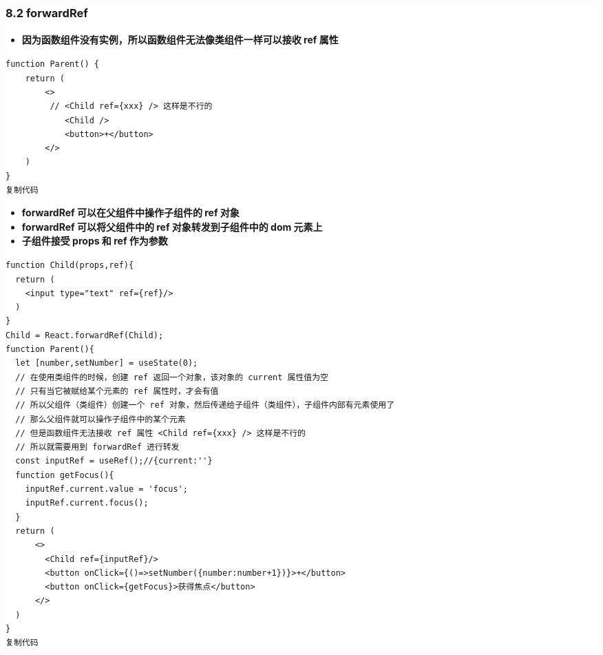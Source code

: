 

### 8.2 forwardRef

- **因为函数组件没有实例，所以函数组件无法像类组件一样可以接收 ref 属性**

```
function Parent() {
    return (
        <>
         // <Child ref={xxx} /> 这样是不行的
            <Child />
            <button>+</button>
        </>
    )
}
复制代码
```

- **forwardRef 可以在父组件中操作子组件的 ref 对象**
- **forwardRef 可以将父组件中的 ref 对象转发到子组件中的 dom 元素上**
- **子组件接受 props 和 ref 作为参数**

```
function Child(props,ref){
  return (
    <input type="text" ref={ref}/>
  )
}
Child = React.forwardRef(Child);
function Parent(){
  let [number,setNumber] = useState(0); 
  // 在使用类组件的时候，创建 ref 返回一个对象，该对象的 current 属性值为空
  // 只有当它被赋给某个元素的 ref 属性时，才会有值
  // 所以父组件（类组件）创建一个 ref 对象，然后传递给子组件（类组件），子组件内部有元素使用了
  // 那么父组件就可以操作子组件中的某个元素
  // 但是函数组件无法接收 ref 属性 <Child ref={xxx} /> 这样是不行的
  // 所以就需要用到 forwardRef 进行转发
  const inputRef = useRef();//{current:''}
  function getFocus(){
    inputRef.current.value = 'focus';
    inputRef.current.focus();
  }
  return (
      <>
        <Child ref={inputRef}/>
        <button onClick={()=>setNumber({number:number+1})}>+</button>
        <button onClick={getFocus}>获得焦点</button>
      </>
  )
}
复制代码
```

